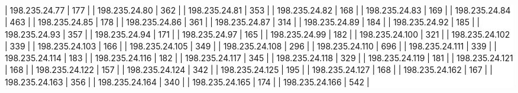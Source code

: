 | 198.235.24.77 | 177 |
| 198.235.24.80 | 362 |
| 198.235.24.81 | 353 |
| 198.235.24.82 | 168 |
| 198.235.24.83 | 169 |
| 198.235.24.84 | 463 |
| 198.235.24.85 | 178 |
| 198.235.24.86 | 361 |
| 198.235.24.87 | 314 |
| 198.235.24.89 | 184 |
| 198.235.24.92 | 185 |
| 198.235.24.93 | 357 |
| 198.235.24.94 | 171 |
| 198.235.24.97 | 165 |
| 198.235.24.99 | 182 |
| 198.235.24.100 | 321 |
| 198.235.24.102 | 339 |
| 198.235.24.103 | 166 |
| 198.235.24.105 | 349 |
| 198.235.24.108 | 296 |
| 198.235.24.110 | 696 |
| 198.235.24.111 | 339 |
| 198.235.24.114 | 183 |
| 198.235.24.116 | 182 |
| 198.235.24.117 | 345 |
| 198.235.24.118 | 329 |
| 198.235.24.119 | 181 |
| 198.235.24.121 | 168 |
| 198.235.24.122 | 157 |
| 198.235.24.124 | 342 |
| 198.235.24.125 | 195 |
| 198.235.24.127 | 168 |
| 198.235.24.162 | 167 |
| 198.235.24.163 | 356 |
| 198.235.24.164 | 340 |
| 198.235.24.165 | 174 |
| 198.235.24.166 | 542 |